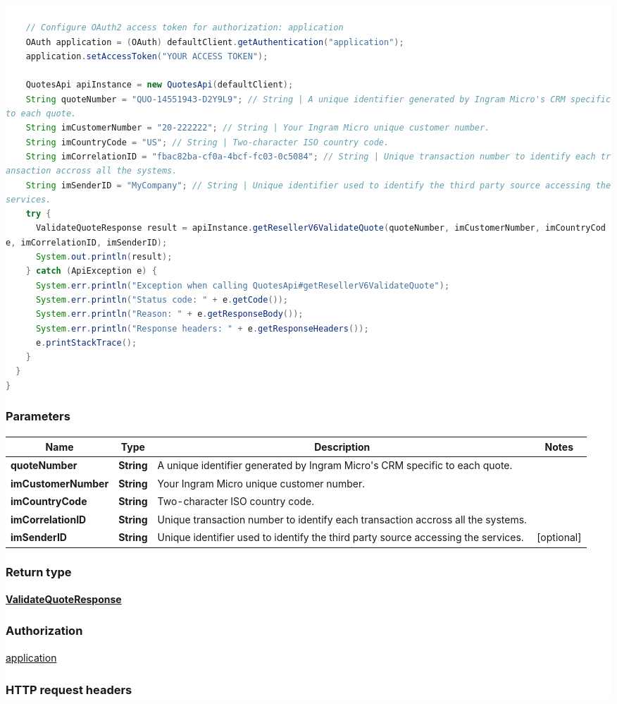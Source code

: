 ```java
    
    // Configure OAuth2 access token for authorization: application
    OAuth application = (OAuth) defaultClient.getAuthentication("application");
    application.setAccessToken("YOUR ACCESS TOKEN");

    QuotesApi apiInstance = new QuotesApi(defaultClient);
    String quoteNumber = "QUO-14551943-D2Y9L9"; // String | A unique identifier generated by Ingram Micro's CRM specific to each quote.
    String imCustomerNumber = "20-222222"; // String | Your Ingram Micro unique customer number.
    String imCountryCode = "US"; // String | Two-character ISO country code.
    String imCorrelationID = "fbac82ba-cf0a-4bcf-fc03-0c5084"; // String | Unique transaction number to identify each transaction accross all the systems.
    String imSenderID = "MyCompany"; // String | Unique identifier used to identify the third party source accessing the services.
    try {
      ValidateQuoteResponse result = apiInstance.getResellerV6ValidateQuote(quoteNumber, imCustomerNumber, imCountryCode, imCorrelationID, imSenderID);
      System.out.println(result);
    } catch (ApiException e) {
      System.err.println("Exception when calling QuotesApi#getResellerV6ValidateQuote");
      System.err.println("Status code: " + e.getCode());
      System.err.println("Reason: " + e.getResponseBody());
      System.err.println("Response headers: " + e.getResponseHeaders());
      e.printStackTrace();
    }
  }
}
```

### Parameters

| Name | Type | Description  | Notes |
|------------- | ------------- | ------------- | -------------|
| **quoteNumber** | **String**| A unique identifier generated by Ingram Micro&#39;s CRM specific to each quote. | |
| **imCustomerNumber** | **String**| Your Ingram Micro unique customer number. | |
| **imCountryCode** | **String**| Two-character ISO country code. | |
| **imCorrelationID** | **String**| Unique transaction number to identify each transaction accross all the systems. | |
| **imSenderID** | **String**| Unique identifier used to identify the third party source accessing the services. | [optional] |

### Return type

[**ValidateQuoteResponse**](ValidateQuoteResponse.md)

### Authorization

[application](../README.md#application)

### HTTP request headers
